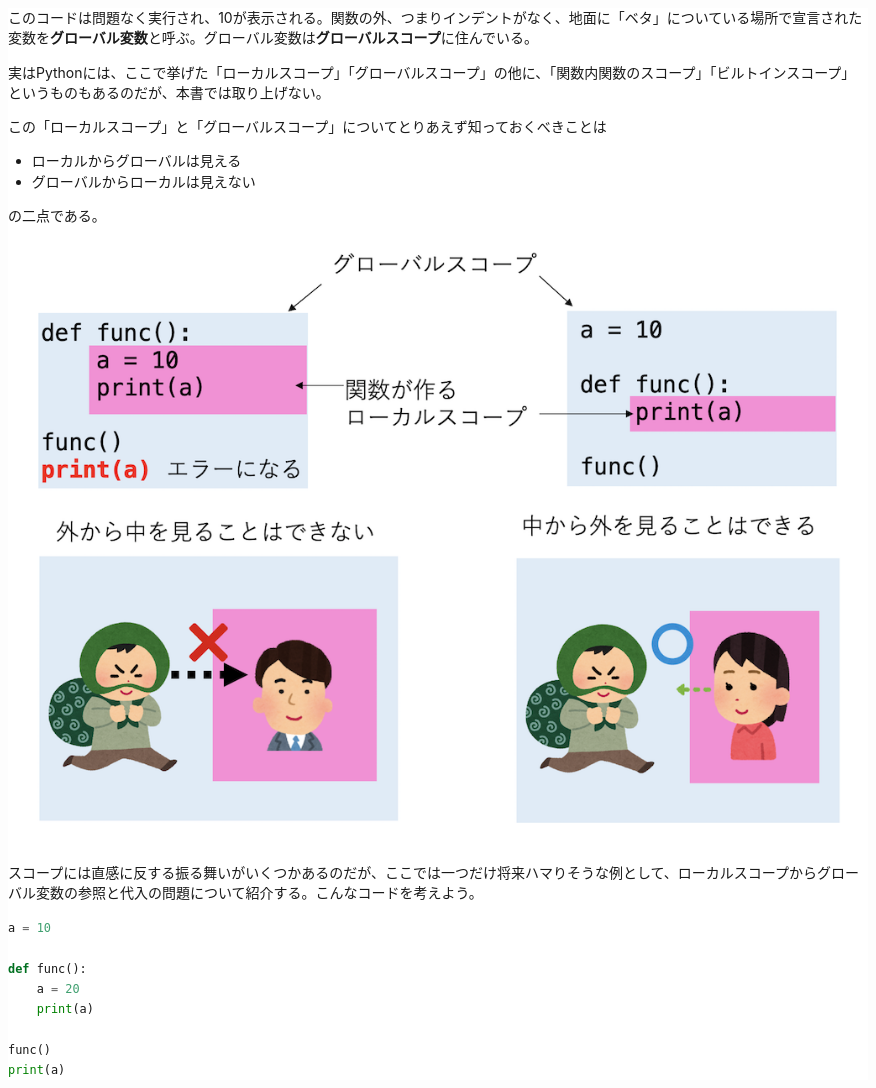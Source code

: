 このコードは問題なく実行され、10が表示される。関数の外、つまりインデントがなく、地面に「ベタ」についている場所で宣言された変数を**グローバル変数**と呼ぶ。グローバル変数は**グローバルスコープ**に住んでいる。

実はPythonには、ここで挙げた「ローカルスコープ」「グローバルスコープ」の他に、「関数内関数のスコープ」「ビルトインスコープ」というものもあるのだが、本書では取り上げない。

この「ローカルスコープ」と「グローバルスコープ」についてとりあえず知っておくべきことは

* ローカルからグローバルは見える
* グローバルからローカルは見えない

の二点である。

![グローバルスコープとローカルスコープ](fig/scope.png)

スコープには直感に反する振る舞いがいくつかあるのだが、ここでは一つだけ将来ハマりそうな例として、ローカルスコープからグローバル変数の参照と代入の問題について紹介する。こんなコードを考えよう。

```py
a = 10

def func():
    a = 20
    print(a)

func()
print(a)
```
